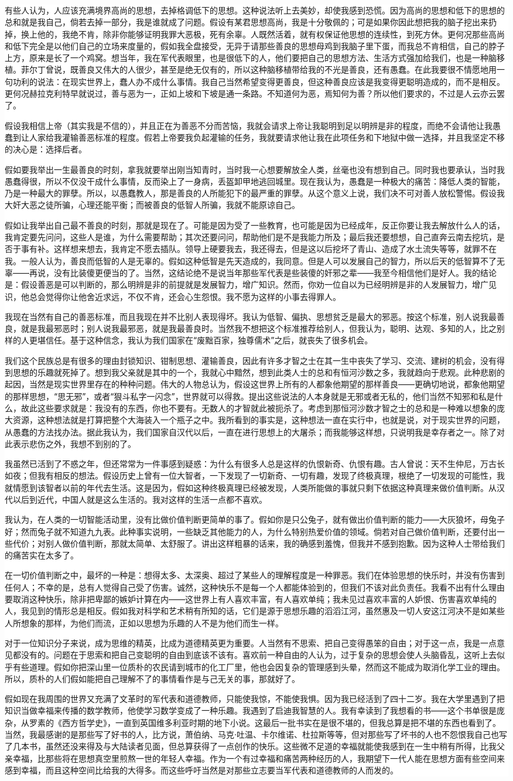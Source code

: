 有些人认为，人应该充满境界高尚的思想，去掉格调低下的思想。这种说法听上去美妙，却使我感到恐慌。因为高尚的思想和低下的思想的总和就是我自己，倘若去掉一部分，我是谁就成了问题。假设有某君思想高尚，我是十分敬佩的；可是如果你因此想把我的脑子挖出来扔掉，换上他的，我绝不肯，除非你能够证明我罪大恶极，死有余辜。人既然活着，就有权保证他思想的连续性，到死方休。更何况那些高尚和低下完全是以他们自己的立场来度量的，假如我全盘接受，无异于请那些善良的思想母鸡到我脑子里下蛋，而我总不肯相信，自己的脖子上方，原来是长了一个鸡窝。想当年，我在军代表眼里，也是很低下的人，他们要把自己的思想方法、生活方式强加给我们，也是一种脑移植。菲尔丁曾说，既善良又伟大的人很少，甚至是绝无仅有的，所以这种脑移植带给我的不光是善良，还有愚蠢。在此我要很不情愿地用一句功利的说法：在现实世界上，蠢人办不成什么事情。我自己当然希望变得更善良，但这种善良应该是我变得更聪明造成的，而不是相反。更何况赫拉克利特早就说过，善与恶为一，正如上坡和下坡是通一条路。不知道何为恶，焉知何为善？所以他们要求的，不过是人云亦云罢了。

假设我相信上帝（其实我是不信的），并且正在为善恶不分而苦恼，我就会请求上帝让我聪明到足以明辨是非的程度，而绝不会请他让我愚蠢到让人家给我灌输善恶标准的程度。假若上帝要我负起灌输的任务，我就要请求他让我在此项任务和下地狱中做一选择，并且我坚定不移的决心是：选择后者。

假如要我举出一生最善良的时刻，拿我就要举出刚当知青时，当时我一心想要解放全人类，丝毫也没有想到自己。同时我也要承认，当时我愚蠢得很，所以不仅没干成什么事情，反而染上了一身病，丢盔卸甲地逃回城里。现在我认为，愚蠢是一种极大的痛苦：降低人类的智能，乃是一种最大的罪孽。所以，以愚蠢教人，那是善良的人所能犯下的最严重的罪孽。从这个意义上说，我们决不可对善人放松警惕。假设我大奸大恶之徒所骗，心理还能平衡；而被善良的低智人所骗，我就不能原谅自己。

假如让我举出自己最不善良的时刻，那就是现在了。可能是因为受了一些教育，也可能是因为已经成年，反正你要让我去解放什么人的话，我肯定要先问问，这些人是谁，为什么需要帮助；其次还要问问，帮助他们是不是我能力所及；最后我还要想想，自己直奔云南去挖坑，是否于事有补。这样想来想去，我肯定不愿去插队。领导上硬要我去，我还得去，但是这以后挖坏了青山、造成了水土流失等等，就罪不在我。一般人认为，善良而低智的人是无辜的。假如这种低智是先天造成的，我同意。但是人可以发展自己的智力，所以后天的低智算不了无辜——再说，没有比装傻更便当的了。当然，这结论绝不是说当年那些军代表是些装傻的奸邪之辈——我至今相信他们是好人。我的结论是：假设善恶是可以判断的，那么明辨是非的前提就是发展智力，增广知识。然而，你劝一位自以为已经明辨是非的人发展智力，增广见识，他总会觉得你让他舍近求远，不仅不肯，还会心生怨恨。我不愿为这样的小事去得罪人。

我现在当然有自己的善恶标准，而且我现在并不比别人表现得坏。我认为低智、偏执、思想贫乏是最大的邪恶。按这个标准，别人说我最善良，就是我最邪恶时；别人说我最邪恶，就是我最善良时。当然我不想把这个标准推荐给别人，但我认为，聪明、达观、多知的人，比之别样的人更堪信任。基于这种信念，我认为我们国家在“废黜百家，独尊儒术”之后，就丧失了很多机会。

我们这个民族总是有很多的理由封锁知识、钳制思想、灌输善良，因此有许多才智之士在其一生中丧失了学习、交流、建树的机会，没有得到思想的乐趣就死掉了。想到我父亲就是其中的一个，我就心中黯然，想到此类人士的总和有恒河沙数之多，我就趋向于悲观。此种悲剧的起因，当然是现实世界里存在的种种问题。伟大的人物总认为，假设这世界上所有的人都象他期望的那样善良——更确切地说，都象他期望的那样思想，“思无邪”，或者“狠斗私字一闪念”，世界就可以得救。提出这些说法的人本身就是无邪或者无私的，他们当然不知邪和私是什么，故此这些要求就是：我没有的东西，你也不要有。无数人的才智就此被扼杀了。考虑到那恒河沙数才智之士的总和是一种难以想象的庞大资源，这种想法就是打算把整个大海装入一个瓶子之中。我所看到的事实是，这种想法一直在实行中，也就是说，对于现实世界的问题，从愚蠢的方法找办法。据此我认为，我们国家自汉代以后，一直在进行思想上的大屠杀；而我能够这样想，只说明我是幸存者之一。除了对此表示悲伤之外，我想不到别的了。

我虽然已活到了不惑之年，但还常常为一件事感到疑惑：为什么有很多人总是这样的仇恨新奇、仇恨有趣。古人曾说：天不生仲尼，万古长如夜；但我有相反的想法。假设历史上曾有一位大智者，一下发现了一切新奇、一切有趣，发现了终极真理，根绝了一切发现的可能性，我就情愿到该智者以前的年代去生活。这是因为，假如这种终极真理已经被发现，人类所能做的事就只剩下依据这种真理来做价值判断。从汉代以后到近代，中国人就是这么生活的。我对这样的生活一点都不喜欢。

我认为，在人类的一切智能活动里，没有比做价值判断更简单的事了。假如你是只公兔子，就有做出价值判断的能力——大灰狼坏，母兔子好；然而兔子就不知道九九表。此种事实说明，一些缺乏其他能力的人，为什么特别热爱价值的领域。倘若对自己做价值判断，还要付出一些代价；对别人做价值判断，那就太简单、太舒服了。讲出这样粗暴的话来，我的确感到羞愧，但我并不感到抱歉。因为这种人士带给我们的痛苦实在太多了。

在一切价值判断之中，最坏的一种是：想得太多、太深奥、超过了某些人的理解程度是一种罪恶。我们在体验思想的快乐时，并没有伤害到任何人；不幸的是，总有人觉得自己受了伤害。诚然，这种快乐不是每一个人都能体验到的，但我们不该对此负责任。我看不出有什么理由要取消这种快乐，除非把卑鄙的嫉妒计算在内——这世界上有人喜欢丰富，有人喜欢单纯；我未见过喜欢丰富的人妒恨、伤害喜欢单纯的人，我见到的情形总是相反。假如我对科学和艺术稍有所知的话，它们是源于思想乐趣的滔滔江河，虽然惠及一切人安这江河决不是如某些人所想象的那样，为他们而流，正如以思想为乐趣的人不是为他们而生一样。

对于一位知识分子来说，成为思维的精英，比成为道德精英更为重要。人当然有不思索、把自己变得愚笨的自由；对于这一点，我是一点意见都没有的。问题在于思索和把自己变聪明的自由到底该不该有。喜欢前一种自由的人认为，过于复杂的思想会使人头脑昏乱，这听上去似乎有些道理。假如你把深山里一位质朴的农民请到城市的化工厂里，他也会因复杂的管理感到头晕，然而这不能成为取消化学工业的理由。所以，质朴的人们假如能把自己理解不了的事情看作是与己无关的事，那就好了。

假如现在我周围的世界又充满了文革时的军代表和道德教师，只能使我惊，不能使我惧。因为我已经活到了四十二岁。我在大学里遇到了把知识当做幸福来传播的数学教师，他使学习数学变成了一种乐趣。我遇到了启迪我智慧的人。我有幸读到了我想看的书——这个书单很是庞杂，从罗素的《西方哲学史》，一直到英国维多利亚时期的地下小说。这最后一批书实在是很不堪的，但我总算是把不堪的东西也看到了。当然，我最感谢的是那些写了好书的人，比方说，萧伯纳、马克·吐温、卡尔维诺、杜拉斯等等，但对那些写了坏书的人也不怨恨我自己也写了几本书，虽然还没来得及与大陆读者见面，但总算获得了一点创作的快乐。这些微不足道的幸福就能使我感到在一生中稍有所得，比我父亲幸福，比那些将在思想真空里煎熬一世的年轻人幸福。作为一个有过幸福和痛苦两种经历的人，我期望下一代人能在思想方面有些空间来感到幸福，而且这种空间比给我的大得多。而这些呼吁当然是对那些立志要当军代表和道德教师的人而发的。
